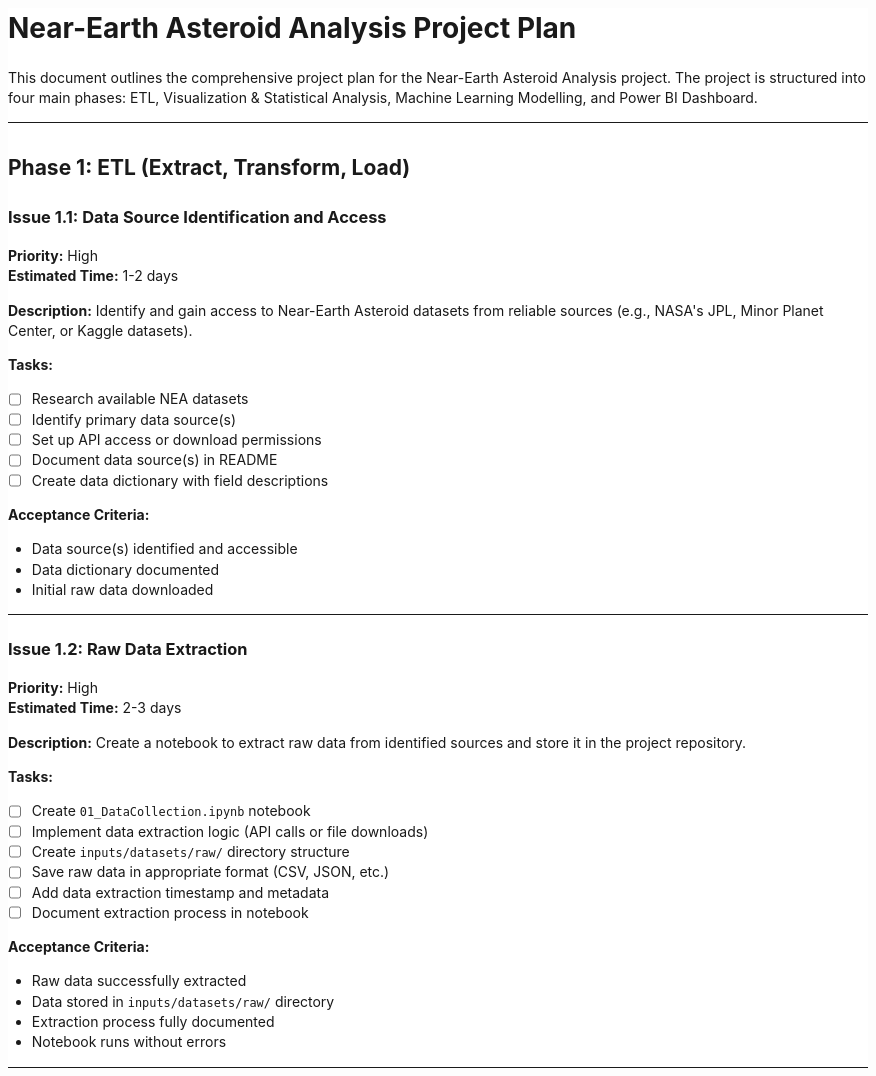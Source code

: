 # Near-Earth Asteroid Analysis Project Plan

This document outlines the comprehensive project plan for the Near-Earth Asteroid Analysis project. The project is structured into four main phases: ETL, Visualization & Statistical Analysis, Machine Learning Modelling, and Power BI Dashboard.

---

## Phase 1: ETL (Extract, Transform, Load)

### Issue 1.1: Data Source Identification and Access
**Priority:** High  
**Estimated Time:** 1-2 days

**Description:**
Identify and gain access to Near-Earth Asteroid datasets from reliable sources (e.g., NASA's JPL, Minor Planet Center, or Kaggle datasets).

**Tasks:**
- [ ] Research available NEA datasets
- [ ] Identify primary data source(s)
- [ ] Set up API access or download permissions
- [ ] Document data source(s) in README
- [ ] Create data dictionary with field descriptions

**Acceptance Criteria:**
- Data source(s) identified and accessible
- Data dictionary documented
- Initial raw data downloaded

---

### Issue 1.2: Raw Data Extraction
**Priority:** High  
**Estimated Time:** 2-3 days

**Description:**
Create a notebook to extract raw data from identified sources and store it in the project repository.

**Tasks:**
- [ ] Create `01_DataCollection.ipynb` notebook
- [ ] Implement data extraction logic (API calls or file downloads)
- [ ] Create `inputs/datasets/raw/` directory structure
- [ ] Save raw data in appropriate format (CSV, JSON, etc.)
- [ ] Add data extraction timestamp and metadata
- [ ] Document extraction process in notebook

**Acceptance Criteria:**
- Raw data successfully extracted
- Data stored in `inputs/datasets/raw/` directory
- Extraction process fully documented
- Notebook runs without errors

---